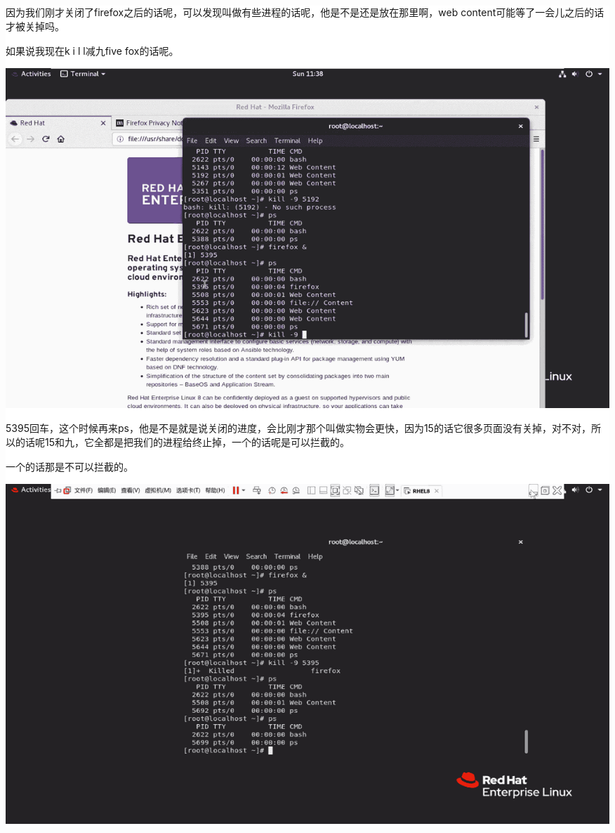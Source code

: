 因为我们刚才关闭了firefox之后的话呢，可以发现叫做有些进程的话呢，他是不是还是放在那里啊，web content可能等了一会儿之后的话才被关掉吗。

如果说我现在k i l l减九five fox的话呢。

![](img/92fce80411bf8dc6572ad123620669c0_46.png)

5395回车，这个时候再来ps，他是不是就是说关闭的进度，会比刚才那个叫做实物会更快，因为15的话它很多页面没有关掉，对不对，所以的话呢15和九，它全都是把我们的进程给终止掉，一个的话呢是可以拦截的。

一个的话那是不可以拦截的。

![](img/92fce80411bf8dc6572ad123620669c0_48.png)
